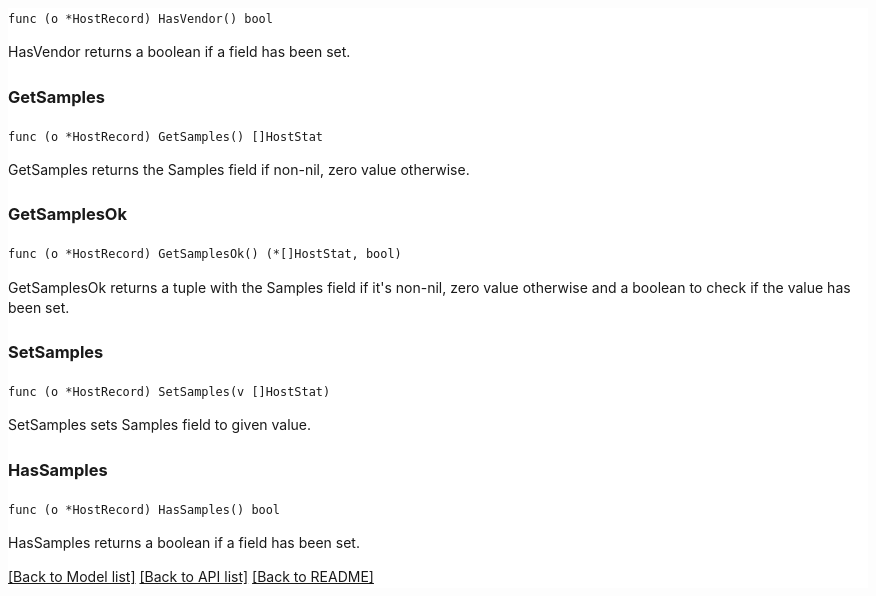 `func (o *HostRecord) HasVendor() bool`

HasVendor returns a boolean if a field has been set.

### GetSamples

`func (o *HostRecord) GetSamples() []HostStat`

GetSamples returns the Samples field if non-nil, zero value otherwise.

### GetSamplesOk

`func (o *HostRecord) GetSamplesOk() (*[]HostStat, bool)`

GetSamplesOk returns a tuple with the Samples field if it's non-nil, zero value otherwise
and a boolean to check if the value has been set.

### SetSamples

`func (o *HostRecord) SetSamples(v []HostStat)`

SetSamples sets Samples field to given value.

### HasSamples

`func (o *HostRecord) HasSamples() bool`

HasSamples returns a boolean if a field has been set.


[[Back to Model list]](../README.md#documentation-for-models) [[Back to API list]](../README.md#documentation-for-api-endpoints) [[Back to README]](../README.md)


